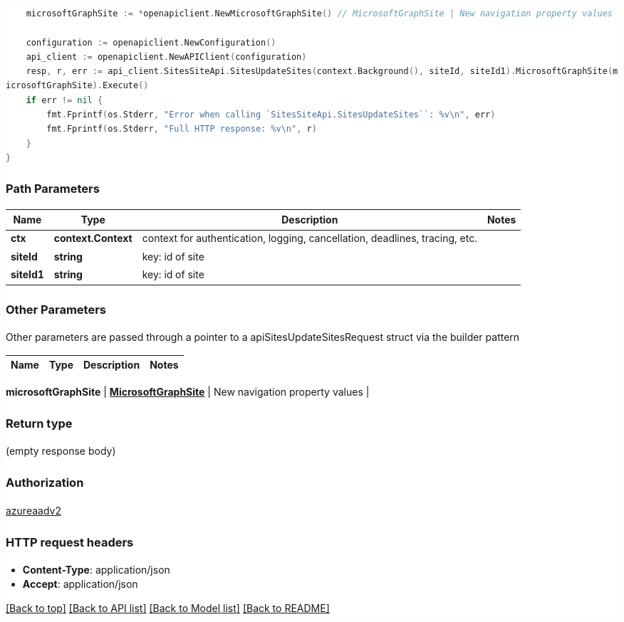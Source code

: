 ```go
    microsoftGraphSite := *openapiclient.NewMicrosoftGraphSite() // MicrosoftGraphSite | New navigation property values

    configuration := openapiclient.NewConfiguration()
    api_client := openapiclient.NewAPIClient(configuration)
    resp, r, err := api_client.SitesSiteApi.SitesUpdateSites(context.Background(), siteId, siteId1).MicrosoftGraphSite(microsoftGraphSite).Execute()
    if err != nil {
        fmt.Fprintf(os.Stderr, "Error when calling `SitesSiteApi.SitesUpdateSites``: %v\n", err)
        fmt.Fprintf(os.Stderr, "Full HTTP response: %v\n", r)
    }
}
```

### Path Parameters


Name | Type | Description  | Notes
------------- | ------------- | ------------- | -------------
**ctx** | **context.Context** | context for authentication, logging, cancellation, deadlines, tracing, etc.
**siteId** | **string** | key: id of site | 
**siteId1** | **string** | key: id of site | 

### Other Parameters

Other parameters are passed through a pointer to a apiSitesUpdateSitesRequest struct via the builder pattern


Name | Type | Description  | Notes
------------- | ------------- | ------------- | -------------


 **microsoftGraphSite** | [**MicrosoftGraphSite**](MicrosoftGraphSite.md) | New navigation property values | 

### Return type

 (empty response body)

### Authorization

[azureaadv2](../README.md#azureaadv2)

### HTTP request headers

- **Content-Type**: application/json
- **Accept**: application/json

[[Back to top]](#) [[Back to API list]](../README.md#documentation-for-api-endpoints)
[[Back to Model list]](../README.md#documentation-for-models)
[[Back to README]](../README.md)

